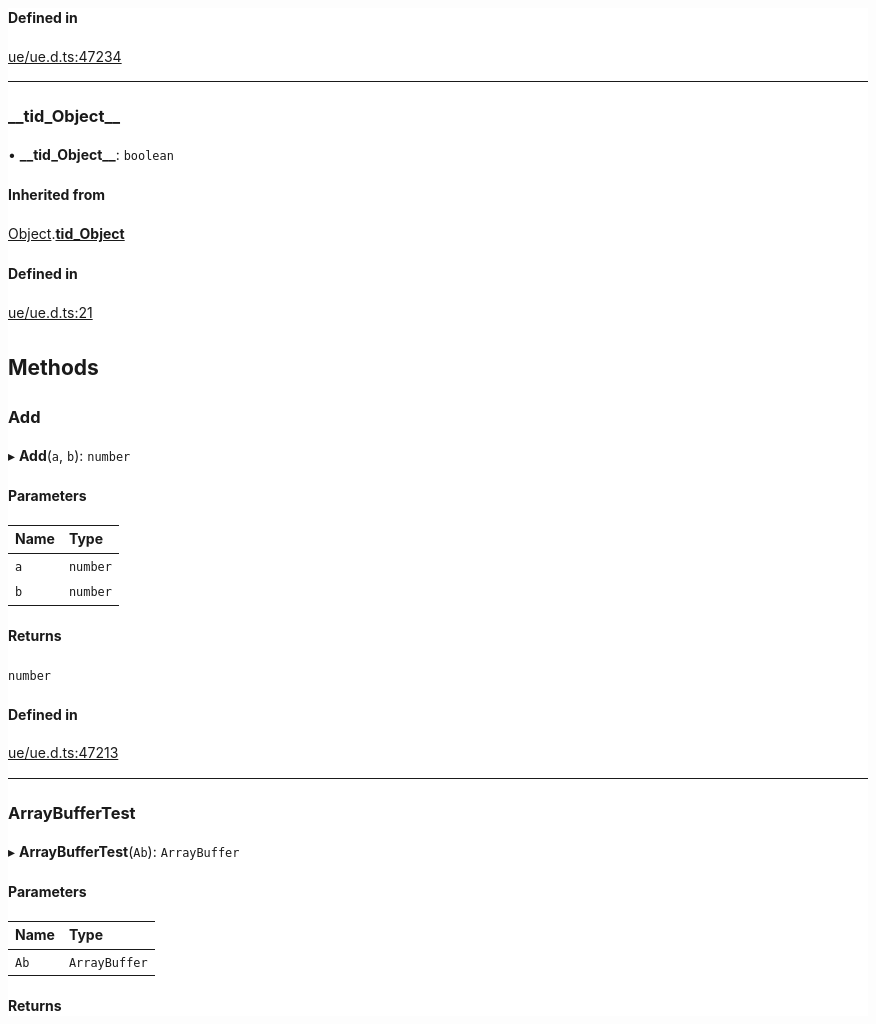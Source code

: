 #### Defined in

[ue/ue.d.ts:47234](https://github.com/YugMetaverse/yug_typings/blob/b7d9b19/ue/ue.d.ts#L47234)

___

### \_\_tid\_Object\_\_

• **\_\_tid\_Object\_\_**: `boolean`

#### Inherited from

[Object](ue_ue.Object.md).[__tid_Object__](ue_ue.Object.md#__tid_object__)

#### Defined in

[ue/ue.d.ts:21](https://github.com/YugMetaverse/yug_typings/blob/b7d9b19/ue/ue.d.ts#L21)

## Methods

### Add

▸ **Add**(`a`, `b`): `number`

#### Parameters

| Name | Type |
| :------ | :------ |
| `a` | `number` |
| `b` | `number` |

#### Returns

`number`

#### Defined in

[ue/ue.d.ts:47213](https://github.com/YugMetaverse/yug_typings/blob/b7d9b19/ue/ue.d.ts#L47213)

___

### ArrayBufferTest

▸ **ArrayBufferTest**(`Ab`): `ArrayBuffer`

#### Parameters

| Name | Type |
| :------ | :------ |
| `Ab` | `ArrayBuffer` |

#### Returns
